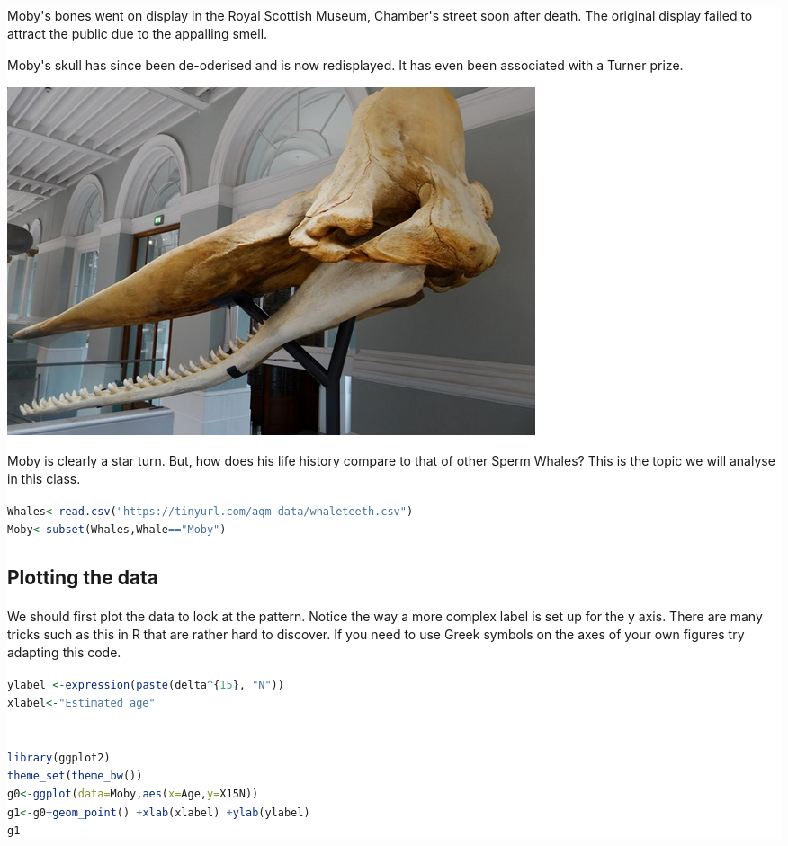 
Moby's bones went on display in the Royal Scottish Museum, Chamber's street soon after death. The original display failed to attract the public due to the appalling smell. 

Moby's skull has since been de-oderised and is now redisplayed. It has even been associated with a Turner prize.


![](figs/moby2013.png)


Moby is clearly a star turn. But, how does his life history compare to that of other Sperm Whales? This is the topic we will analyse in this class.




```r
Whales<-read.csv("https://tinyurl.com/aqm-data/whaleteeth.csv")
Moby<-subset(Whales,Whale=="Moby")
```

## Plotting the data

We should first plot the data to look at the pattern. Notice the way a more complex label is set up for the y axis. There are many tricks such as this in R that are rather hard to discover. If you need to use Greek symbols on the axes of your own figures try adapting this code.



```r
ylabel <-expression(paste(delta^{15}, "N"))
xlabel<-"Estimated age"


library(ggplot2)
theme_set(theme_bw())
g0<-ggplot(data=Moby,aes(x=Age,y=X15N))
g1<-g0+geom_point() +xlab(xlabel) +ylab(ylabel)
g1
```

